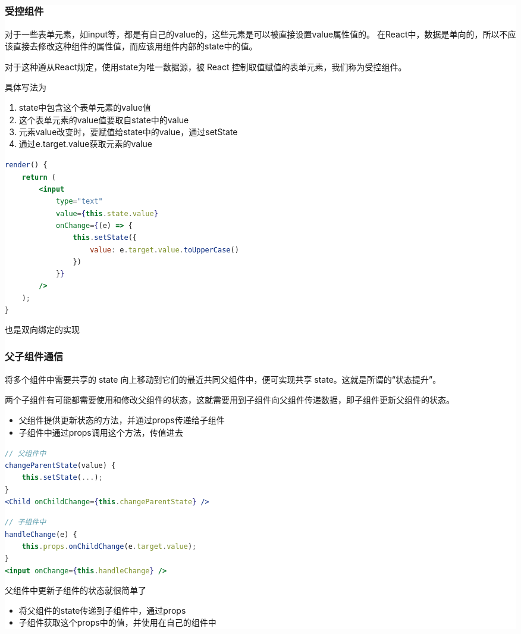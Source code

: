 ### 受控组件
对于一些表单元素，如input等，都是有自己的value的，这些元素是可以被直接设置value属性值的。
在React中，数据是单向的，所以不应该直接去修改这种组件的属性值，而应该用组件内部的state中的值。

对于这种遵从React规定，使用state为唯一数据源，被 React 控制取值赋值的表单元素，我们称为受控组件。

具体写法为

1. state中包含这个表单元素的value值
2. 这个表单元素的value值要取自state中的value
3. 元素value改变时，要赋值给state中的value，通过setState
4. 通过e.target.value获取元素的value

```jsx
render() {
    return (
        <input
            type="text"
            value={this.state.value}
            onChange={(e) => {
                this.setState({
                    value: e.target.value.toUpperCase()
                })
            }}
        />
    );
}
```

也是双向绑定的实现

### 父子组件通信
将多个组件中需要共享的 state 向上移动到它们的最近共同父组件中，便可实现共享 state。这就是所谓的“状态提升”。

两个子组件有可能都需要使用和修改父组件的状态，这就需要用到子组件向父组件传递数据，即子组件更新父组件的状态。
* 父组件提供更新状态的方法，并通过props传递给子组件
* 子组件中通过props调用这个方法，传值进去
```jsx
// 父组件中
changeParentState(value) {
    this.setState(...);
}
<Child onChildChange={this.changeParentState} />
```
```jsx
// 子组件中
handleChange(e) {
    this.props.onChildChange(e.target.value);
}
<input onChange={this.handleChange} />
```

父组件中更新子组件的状态就很简单了
* 将父组件的state传递到子组件中，通过props
* 子组件获取这个props中的值，并使用在自己的组件中

